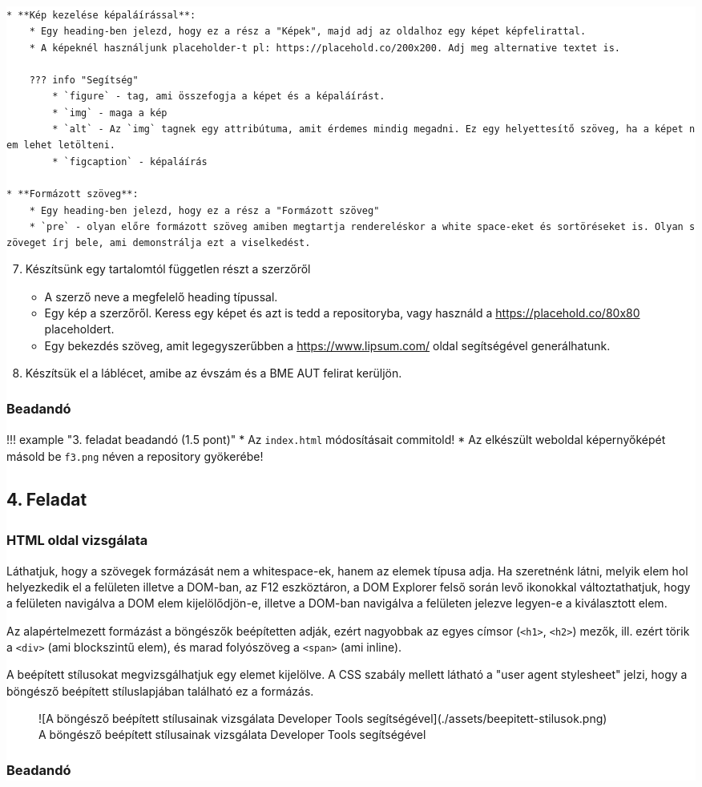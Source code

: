     * **Kép kezelése képaláírással**:
        * Egy heading-ben jelezd, hogy ez a rész a "Képek", majd adj az oldalhoz egy képet képfelirattal.
        * A képeknél használjunk placeholder-t pl: https://placehold.co/200x200. Adj meg alternative textet is.

        ??? info "Segítség"
            * `figure` - tag, ami összefogja a képet és a képaláírást.
            * `img` - maga a kép
            * `alt` - Az `img` tagnek egy attribútuma, amit érdemes mindig megadni. Ez egy helyettesítő szöveg, ha a képet nem lehet letölteni.
            * `figcaption` - képaláírás

    * **Formázott szöveg**:
        * Egy heading-ben jelezd, hogy ez a rész a "Formázott szöveg"
        * `pre` - olyan előre formázott szöveg amiben megtartja rendereléskor a white space-eket és sortöréseket is. Olyan szöveget írj bele, ami demonstrálja ezt a viselkedést.

7. Készítsünk egy tartalomtól független részt a szerzőről
    * A szerző neve a megfelelő heading típussal.
    * Egy kép a szerzőről. Keress egy képet és azt is tedd a repositoryba, vagy használd a https://placehold.co/80x80 placeholdert.
    * Egy bekezdés szöveg, amit legegyszerűbben a https://www.lipsum.com/ oldal segítségével generálhatunk.

8. Készítsük el a láblécet, amibe az évszám és a BME AUT felirat kerüljön.

### Beadandó
!!! example "3. feladat beadandó (1.5 pont)"
    * Az `index.html` módosításait commitold!
    * Az elkészült weboldal képernyőképét másold be `f3.png` néven a repository gyökerébe!

## 4. Feladat 

### HTML oldal vizsgálata

Láthatjuk, hogy a szövegek formázását nem a whitespace-ek, hanem az elemek típusa adja. Ha szeretnénk látni, melyik elem hol helyezkedik el a felületen illetve a DOM-ban, az F12 eszköztáron, a DOM Explorer felső során levő ikonokkal változtathatjuk, hogy a felületen navigálva a DOM elem kijelölődjön-e, illetve a DOM-ban navigálva a felületen jelezve legyen-e a kiválasztott elem. 

Az alapértelmezett formázást a böngészők beépítetten adják, ezért nagyobbak az egyes címsor (`<h1>`, `<h2>`) mezők, ill. ezért törik a `<div>` (ami blockszintű elem), és marad folyószöveg a `<span>` (ami inline).

A beépített stílusokat megvizsgálhatjuk egy elemet kijelölve. A CSS szabály mellett látható a "user agent stylesheet" jelzi, hogy a böngésző beépített stíluslapjában található ez a formázás.

<figure markdown>
  ![A böngésző beépített stílusainak vizsgálata Developer Tools segítségével](./assets/beepitett-stilusok.png)
  <figcaption>A böngésző beépített stílusainak vizsgálata Developer Tools segítségével</figcaption>
</figure>

### Beadandó
